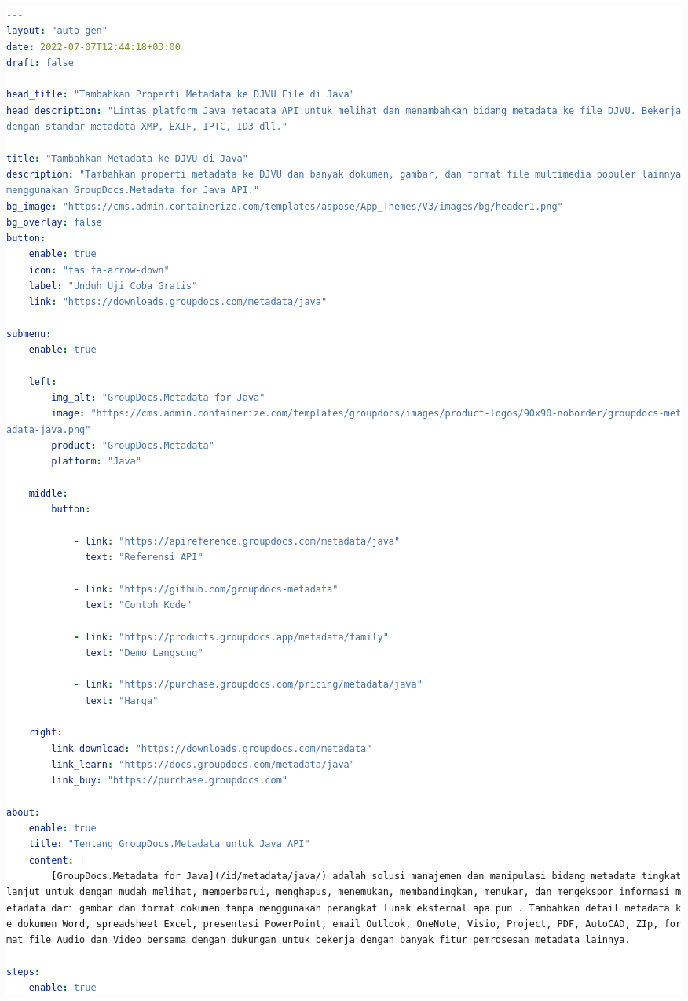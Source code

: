 ```yaml
---
layout: "auto-gen"
date: 2022-07-07T12:44:18+03:00
draft: false

head_title: "Tambahkan Properti Metadata ke DJVU File di Java"
head_description: "Lintas platform Java metadata API untuk melihat dan menambahkan bidang metadata ke file DJVU. Bekerja dengan standar metadata XMP, EXIF, IPTC, ID3 dll."

title: "Tambahkan Metadata ke DJVU di Java"
description: "Tambahkan properti metadata ke DJVU dan banyak dokumen, gambar, dan format file multimedia populer lainnya menggunakan GroupDocs.Metadata for Java API."
bg_image: "https://cms.admin.containerize.com/templates/aspose/App_Themes/V3/images/bg/header1.png"
bg_overlay: false
button:
    enable: true
    icon: "fas fa-arrow-down"
    label: "Unduh Uji Coba Gratis"
    link: "https://downloads.groupdocs.com/metadata/java"

submenu:
    enable: true

    left:
        img_alt: "GroupDocs.Metadata for Java"
        image: "https://cms.admin.containerize.com/templates/groupdocs/images/product-logos/90x90-noborder/groupdocs-metadata-java.png"
        product: "GroupDocs.Metadata"
        platform: "Java"

    middle:
        button:

            - link: "https://apireference.groupdocs.com/metadata/java"
              text: "Referensi API"

            - link: "https://github.com/groupdocs-metadata"
              text: "Contoh Kode"

            - link: "https://products.groupdocs.app/metadata/family"
              text: "Demo Langsung"

            - link: "https://purchase.groupdocs.com/pricing/metadata/java"
              text: "Harga"

    right:
        link_download: "https://downloads.groupdocs.com/metadata"
        link_learn: "https://docs.groupdocs.com/metadata/java"
        link_buy: "https://purchase.groupdocs.com"

about:
    enable: true
    title: "Tentang GroupDocs.Metadata untuk Java API"
    content: |
        [GroupDocs.Metadata for Java](/id/metadata/java/) adalah solusi manajemen dan manipulasi bidang metadata tingkat lanjut untuk dengan mudah melihat, memperbarui, menghapus, menemukan, membandingkan, menukar, dan mengekspor informasi metadata dari gambar dan format dokumen tanpa menggunakan perangkat lunak eksternal apa pun . Tambahkan detail metadata ke dokumen Word, spreadsheet Excel, presentasi PowerPoint, email Outlook, OneNote, Visio, Project, PDF, AutoCAD, ZIp, format file Audio dan Video bersama dengan dukungan untuk bekerja dengan banyak fitur pemrosesan metadata lainnya.

steps:
    enable: true
```